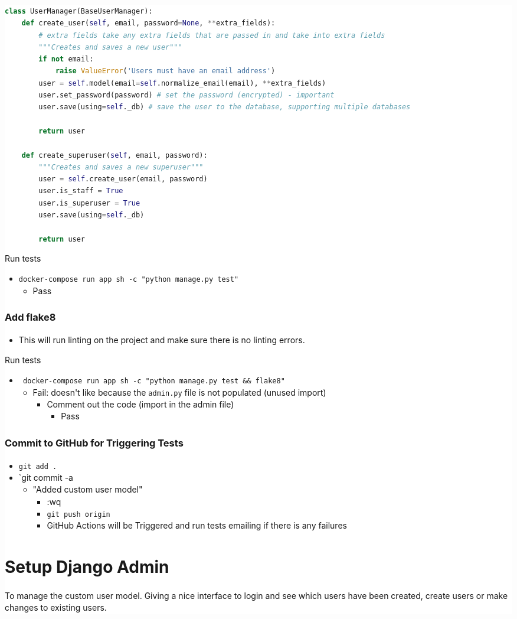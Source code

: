 ```py
class UserManager(BaseUserManager):
    def create_user(self, email, password=None, **extra_fields):
        # extra fields take any extra fields that are passed in and take into extra fields
        """Creates and saves a new user"""
        if not email:
            raise ValueError('Users must have an email address')
        user = self.model(email=self.normalize_email(email), **extra_fields)
        user.set_password(password) # set the password (encrypted) - important
        user.save(using=self._db) # save the user to the database, supporting multiple databases

        return user

    def create_superuser(self, email, password):
        """Creates and saves a new superuser"""
        user = self.create_user(email, password)
        user.is_staff = True
        user.is_superuser = True
        user.save(using=self._db)

        return user
```

Run tests

- `docker-compose run app sh -c "python manage.py test"`
  - Pass

### Add flake8

- This will run linting on the project and make sure there is no linting errors.

Run tests

- ` docker-compose run app sh -c "python manage.py test && flake8"`
  - Fail: doesn't like because the `admin.py` file is not populated (unused import)
    - Comment out the code (import in the admin file)
      - Pass

### Commit to GitHub for Triggering Tests

- `git add .`
- `git commit -a
  - "Added custom user model"
    - :wq
    - `git push origin`
    - GitHub Actions will be Triggered and run tests emailing if there is any failures

# Setup Django Admin

To manage the custom user model. Giving a nice interface to login and see which users have been created, create users or make changes to existing users.
